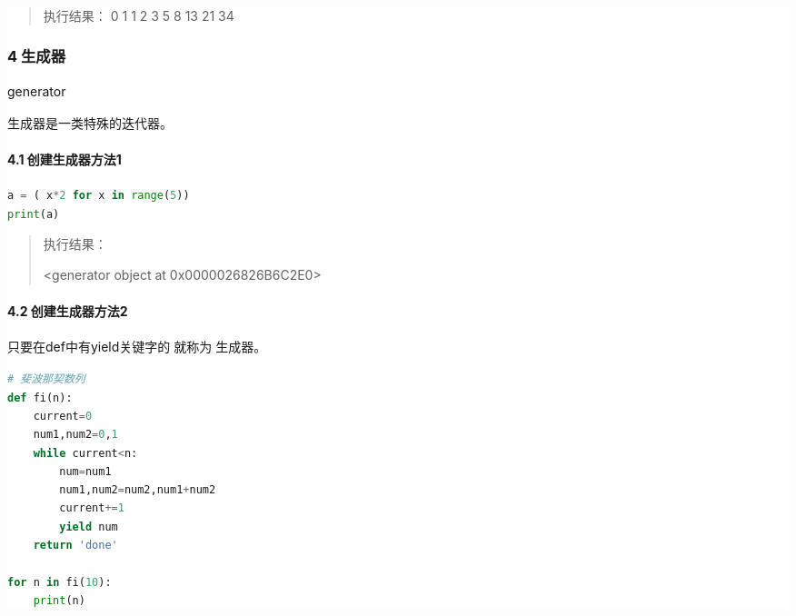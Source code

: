 >执行结果：
>0 1 1 2 3 5 8 13 21 34



### 4 生成器

generator

生成器是一类特殊的迭代器。



#### 4.1 创建生成器方法1

```python
a = ( x*2 for x in range(5))
print(a)
```

>执行结果：
>
><generator object <genexpr> at 0x0000026826B6C2E0>



#### 4.2 创建生成器方法2

只要在def中有yield关键字的 就称为 生成器。

```python
# 斐波那契数列
def fi(n):
    current=0
    num1,num2=0,1
    while current<n:
        num=num1
        num1,num2=num2,num1+num2
        current+=1
        yield num
    return 'done'

for n in fi(10):
    print(n)
```


